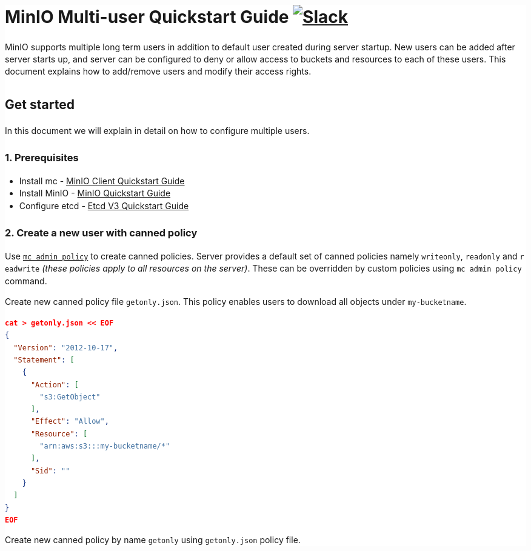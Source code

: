 # MinIO Multi-user Quickstart Guide [![Slack](https://slack.min.io/slack?type=svg)](https://slack.min.io)

MinIO supports multiple long term users in addition to default user created during server startup. New users can be added after server starts up, and server can be configured to deny or allow access to buckets and resources to each of these users. This document explains how to add/remove users and modify their access rights.

## Get started

In this document we will explain in detail on how to configure multiple users.

### 1. Prerequisites

- Install mc - [MinIO Client Quickstart Guide](https://min.io/docs/minio/linux/reference/minio-mc.html#quickstart)
- Install MinIO - [MinIO Quickstart Guide](https://min.io/docs/minio/linux/index.html#quickstart-for-linux)
- Configure etcd - [Etcd V3 Quickstart Guide](https://github.com/minio/minio/blob/master/docs/sts/etcd.md)

### 2. Create a new user with canned policy

Use [`mc admin policy`](https://min.io/docs/minio/linux/reference/minio-mc-admin/mc-admin-policy.html) to create canned policies. Server provides a default set of canned policies namely `writeonly`, `readonly` and `readwrite` *(these policies apply to all resources on the server)*. These can be overridden by custom policies using `mc admin policy` command.

Create new canned policy file `getonly.json`. This policy enables users to download all objects under `my-bucketname`.

```json
cat > getonly.json << EOF
{
  "Version": "2012-10-17",
  "Statement": [
	{
	  "Action": [
		"s3:GetObject"
	  ],
	  "Effect": "Allow",
	  "Resource": [
		"arn:aws:s3:::my-bucketname/*"
	  ],
	  "Sid": ""
	}
  ]
}
EOF
```

Create new canned policy by name `getonly` using `getonly.json` policy file.
